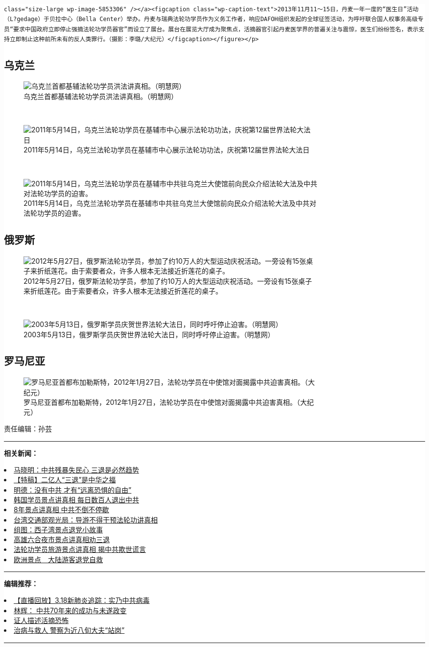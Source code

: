 	class="size-large wp-image-5853306" /></a><figcaption class="wp-caption-text">2013年11月11～15日，丹麦一年一度的“医生日”活动（L?gedage）于贝拉中心（Bella Center）举办。丹麦与瑞典法轮功学员作为义务工作者，响应DAFOH组织发起的全球征签活动，为呼吁联合国人权事务高级专员“要求中国政府立即停止强摘法轮功学员器官”而设立了展台。展台在展览大厅成为聚焦点，活摘器官引起丹麦医学界的普遍关注与震惊，医生们纷纷签名，表示支持立即制止这种前所未有的反人类罪行。（摄影：李璐/大纪元）</figcaption></figure></p>
<p><h2> 乌克兰</h2>
<p>
	<figure id="attachment_5853317" style="width: 600px" class="wp-caption aligncenter"><img src="https://i.epochtimes.com/assets/uploads/2015/04/1405051124261758-600x402.jpg" alt="乌克兰首都基辅法轮功学员洪法讲真相。（明慧网）" title="乌克兰首都基辅法轮功学员洪法讲真相。（明慧网）" width="600" b="402"
	class="size-large wp-image-5853317" /></a><figcaption class="wp-caption-text">乌克兰首都基辅法轮功学员洪法讲真相。（明慧网）</figcaption></figure><br />
	<figure id="attachment_5853327" style="width: 600px" class="wp-caption aligncenter"><img src="https://i.epochtimes.com/assets/uploads/2015/04/1105151835351887-600x399.jpg" alt="2011年5月14日，乌克兰法轮功学员在基辅市中心展示法轮功功法，庆祝第12届世界法轮大法日" title="2011年5月14日，乌克兰法轮功学员在基辅市中心展示法轮功功法，庆祝第12届世界法轮大法日" width="600" b="399"
	class="size-large wp-image-5853327" /></a><figcaption class="wp-caption-text">2011年5月14日，乌克兰法轮功学员在基辅市中心展示法轮功功法，庆祝第12届世界法轮大法日</figcaption></figure><br />
	<figure id="attachment_5853336" style="width: 600px" class="wp-caption aligncenter"><img src="https://i.epochtimes.com/assets/uploads/2015/04/1105151834231887-600x399.jpg" alt="2011年5月14日，乌克兰法轮功学员在基辅市中共驻乌克兰大使馆前向民众介绍法轮大法及中共对法轮功学员的迫害。" title="2011年5月14日，乌克兰法轮功学员在基辅市中共驻乌克兰大使馆前向民众介绍法轮大法及中共对法轮功学员的迫害。" width="600" b="399"
	class="size-large wp-image-5853336" /></a><figcaption class="wp-caption-text">2011年5月14日，乌克兰法轮功学员在基辅市中共驻乌克兰大使馆前向民众介绍法轮大法及中共对法轮功学员的迫害。</figcaption></figure></p>
<p><h2> 俄罗斯</h2>
<p>
	<figure id="attachment_5853349" style="width: 600px" class="wp-caption aligncenter"><img src="https://i.epochtimes.com/assets/uploads/2015/04/1205310410541462-600x400.jpg" alt="2012年5月27日，俄罗斯法轮功学员，参加了约10万人的大型运动庆祝活动。一旁设有15张桌子来折纸莲花。由于索要者众，许多人根本无法接近折莲花的桌子。" title="2012年5月27日，俄罗斯法轮功学员，参加了约10万人的大型运动庆祝活动。一旁设有15张桌子来折纸莲花。由于索要者众，许多人根本无法接近折莲花的桌子。" width="600" b="400"
	class="size-large wp-image-5853349" /></a><figcaption class="wp-caption-text">2012年5月27日，俄罗斯法轮功学员，参加了约10万人的大型运动庆祝活动。一旁设有15张桌子来折纸莲花。由于索要者众，许多人根本无法接近折莲花的桌子。</figcaption></figure><br />
	<figure id="attachment_5853363" style="width: 600px" class="wp-caption aligncenter"><img src="https://i.epochtimes.com/assets/uploads/2015/04/1405060702101758-600x400.jpg" alt="2003年5月13日，俄罗斯学员庆贺世界法轮大法日，同时呼吁停止迫害。（明慧网）" title="2003年5月13日，俄罗斯学员庆贺世界法轮大法日，同时呼吁停止迫害。（明慧网）" width="600" b="400"
	class="size-large wp-image-5853363" /></a><figcaption class="wp-caption-text">2003年5月13日，俄罗斯学员庆贺世界法轮大法日，同时呼吁停止迫害。（明慧网）</figcaption></figure></p>
<p><h2> 罗马尼亚</h2>
<figure id="attachment_5853372" style="width: 600px" class="wp-caption aligncenter"><img src="https://i.epochtimes.com/assets/uploads/2015/04/1202020959252158-600x328.jpg" alt="罗马尼亚首都布加勒斯特，2012年1月27日，法轮功学员在中使馆对面揭露中共迫害真相。（大纪元） " title="罗马尼亚首都布加勒斯特，2012年1月27日，法轮功学员在中使馆对面揭露中共迫害真相。（大纪元） " width="600" b="328"
	class="size-large wp-image-5853372" /></a><figcaption class="wp-caption-text">罗马尼亚首都布加勒斯特，2012年1月27日，法轮功学员在中使馆对面揭露中共迫害真相。（大纪元）</figcaption></figure>
<p>责任编辑：孙芸</p>

<hr>


<strong>相关新闻：</strong>
<li><a href="/gb/15/4/15/n4412595.md#1">马晓明：中共残暴失民心 三退是必然趋势</a></li>
<li><a href="/gb/15/4/14/n4411777.md#1">【特稿】二亿人“三退”是中华之福</a></li>
<li><a href="/gb/15/4/14/n4411392.md#1">明德：没有中共 才有“远离恐惧的自由”</a></li>
<li><a href="/gb/14/10/17/n4274128.md#1">韩国学员景点讲真相  每日数百人退出中共</a></li>
<li><a href="/gb/14/5/11/n4152882.md#1">8年景点讲真相 中共不倒不停歇</a></li>
<li><a href="/gb/14/1/14/n4058893.md#1">台湾交通部观光局：导游不得干预法轮功讲真相</a></li>
<li><a href="/gb/13/11/28/n4021810.md#1">组图：西子湾景点退党小故事</a></li>
<li><a href="/gb/13/11/28/n4021783.md#1">高雄六合夜市景点讲真相劝三退</a></li>
<li><a href="/gb/13/4/25/n3855521.md#1">法轮功学员旅游景点讲真相  揭中共欺世谎言</a></li>
<li><a href="/gb/12/11/20/n3734607.md#1">欧洲景点　大陆游客退党自救</a></li>
<hr>


<strong>编辑推荐：</strong>
<li><a href="/gb/20/3/18/n11949692.md#1">【直播回放】3.18新肺炎追踪：实乃中共病毒</a></li>
<li><a href="/gb/19/10/1/n11559430.md#1" target="_blank">林辉： 中共70年来的成功与未遂政变</a></li><li><a href="/gb/16/8/7/n8177641.md?dfh#1" target="_blank">证人描述活摘恐怖</a></li><li><a href="/gb/19/5/8/n11243139.md#1" target="_blank">治病与救人 警察为近八旬大夫“站岗”</a></li>
<hr>
